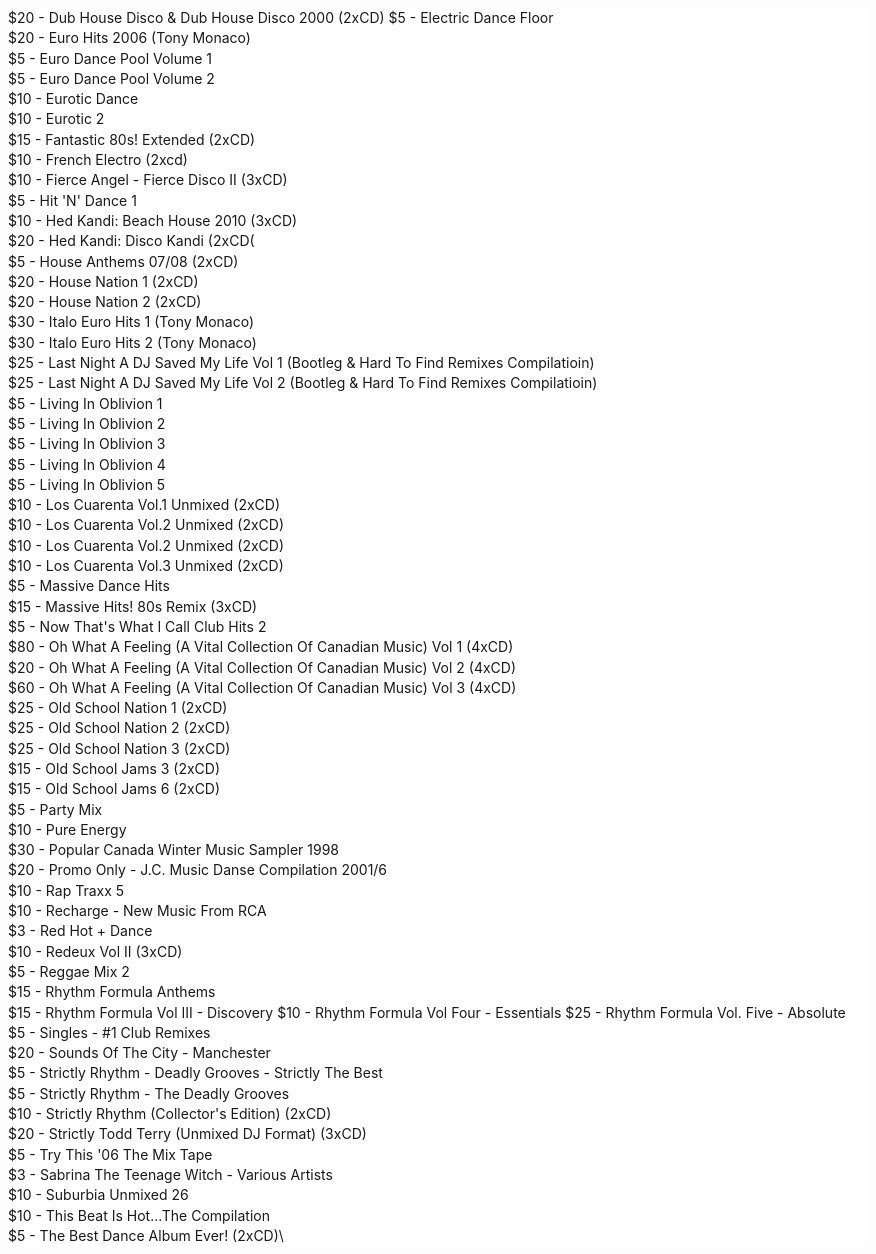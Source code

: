 $20 - Dub House Disco & Dub House Disco 2000 (2xCD)
$5 - Electric Dance Floor\
$20 - Euro Hits 2006 (Tony Monaco)\
$5 -  Euro Dance Pool Volume 1\
$5 -  Euro Dance Pool Volume 2\
$10 - Eurotic Dance\
$10 - Eurotic 2\
$15 - Fantastic 80s! Extended (2xCD)\
$10 - French Electro (2xcd)\
$10 - Fierce Angel - Fierce Disco II (3xCD)\
$5 -  Hit 'N' Dance 1\
$10 - Hed Kandi: Beach House 2010 (3xCD)\
$20 - Hed Kandi: Disco Kandi (2xCD(\
$5 -  House Anthems 07/08 (2xCD)\
$20 - House Nation 1 (2xCD)\
$20 - House Nation 2 (2xCD)\
$30 - Italo Euro Hits 1 (Tony Monaco)\
$30 - Italo Euro Hits 2 (Tony Monaco)\
$25 - Last Night A DJ Saved My Life Vol 1 (Bootleg & Hard To Find Remixes Compilatioin)\
$25 - Last Night A DJ Saved My Life Vol 2 (Bootleg & Hard To Find Remixes Compilatioin)\
$5 - Living In Oblivion 1\
$5 - Living In Oblivion 2\
$5 - Living In Oblivion 3\
$5 - Living In Oblivion 4\
$5 - Living In Oblivion 5\
$10 - Los Cuarenta Vol.1 Unmixed (2xCD)\
$10 - Los Cuarenta Vol.2 Unmixed (2xCD)\
$10 - Los Cuarenta Vol.2 Unmixed (2xCD)\
$10 - Los Cuarenta Vol.3 Unmixed (2xCD)\
$5 - Massive Dance Hits\
$15 - Massive Hits! 80s Remix (3xCD)\
$5 - Now That's What I Call Club Hits 2\
$80 - Oh What A Feeling (A Vital Collection Of Canadian Music) Vol 1 (4xCD)\
$20 - Oh What A Feeling (A Vital Collection Of Canadian Music) Vol 2 (4xCD)\
$60 - Oh What A Feeling (A Vital Collection Of Canadian Music) Vol 3 (4xCD)\
$25 - Old School Nation 1 (2xCD)\
$25 - Old School Nation 2 (2xCD)\
$25 - Old School Nation 3 (2xCD)\
$15 - Old School Jams 3 (2xCD)\
$15 - Old School Jams 6 (2xCD)\
$5 - Party Mix\
$10 - Pure Energy\
$30 - Popular Canada Winter Music Sampler 1998\
$20 - Promo Only - J.C. Music Danse Compilation 2001/6\
$10 - Rap Traxx 5\
$10 - Recharge - New Music From RCA\
$3 -  Red Hot + Dance\
$10 - Redeux Vol II (3xCD)\
$5 - Reggae Mix 2\
$15 - Rhythm Formula Anthems\
$15 - Rhythm Formula Vol III - Discovery
$10 - Rhythm Formula Vol Four - Essentials
$25 - Rhythm Formula Vol. Five - Absolute\
$5 - Singles - #1 Club Remixes\
$20 - Sounds Of The City - Manchester\
$5 - Strictly Rhythm - Deadly Grooves - Strictly The Best\
$5 - Strictly Rhythm - The Deadly Grooves\
$10 - Strictly Rhythm (Collector's Edition) (2xCD)\
$20 - Strictly Todd Terry (Unmixed DJ Format) (3xCD)\
$5 - Try This '06 The Mix Tape\
$3 - Sabrina The Teenage Witch - Various Artists\
$10 - Suburbia Unmixed 26\
$10 - This Beat Is Hot...The Compilation\
$5 - The Best Dance Album Ever! (2xCD)\